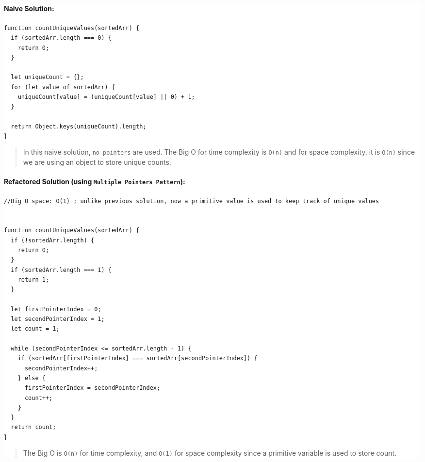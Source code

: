 #### Naive Solution:

```
function countUniqueValues(sortedArr) {
  if (sortedArr.length === 0) {
    return 0;
  }

  let uniqueCount = {};
  for (let value of sortedArr) {
    uniqueCount[value] = (uniqueCount[value] || 0) + 1;
  }

  return Object.keys(uniqueCount).length;
}

```
>In this naive solution, `no pointers` are used. The Big O for time complexity is `O(n)` and for space complexity, it is `O(n)` since we are using an object to store unique counts.
#### Refactored Solution (using `Multiple Pointers Pattern`):

```
//Big O space: O(1) ; unlike previous solution, now a primitive value is used to keep track of unique values


function countUniqueValues(sortedArr) {
  if (!sortedArr.length) {
    return 0;
  }
  if (sortedArr.length === 1) {
    return 1;
  }

  let firstPointerIndex = 0;
  let secondPointerIndex = 1;
  let count = 1;

  while (secondPointerIndex <= sortedArr.length - 1) {
    if (sortedArr[firstPointerIndex] === sortedArr[secondPointerIndex]) {
      secondPointerIndex++;
    } else {
      firstPointerIndex = secondPointerIndex;
      count++;
    }
  }
  return count;
}

```
> The Big O is `O(n)` for time complexity, and `O(1)` for space complexity since a primitive variable is used to store count.
